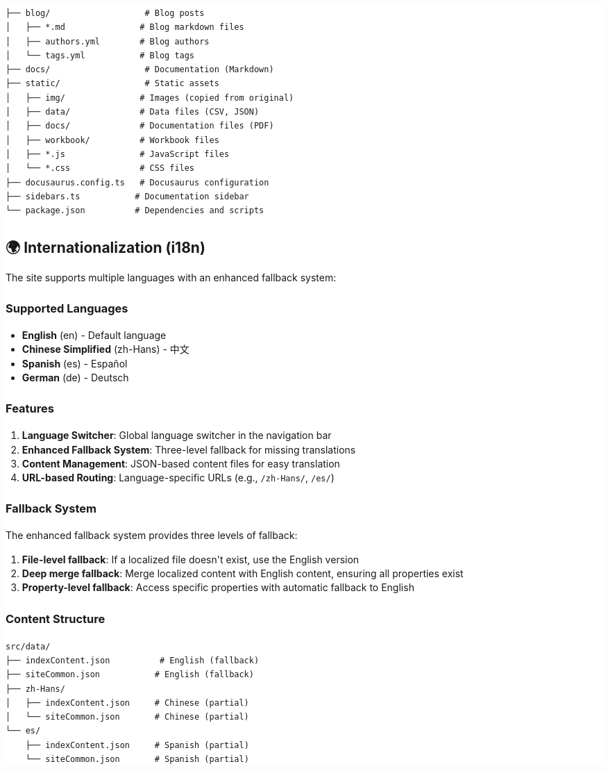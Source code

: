 ```
├── blog/                   # Blog posts
│   ├── *.md               # Blog markdown files
│   ├── authors.yml        # Blog authors
│   └── tags.yml           # Blog tags
├── docs/                   # Documentation (Markdown)
├── static/                 # Static assets
│   ├── img/               # Images (copied from original)
│   ├── data/              # Data files (CSV, JSON)
│   ├── docs/              # Documentation files (PDF)
│   ├── workbook/          # Workbook files
│   ├── *.js               # JavaScript files
│   └── *.css              # CSS files
├── docusaurus.config.ts   # Docusaurus configuration
├── sidebars.ts           # Documentation sidebar
└── package.json          # Dependencies and scripts
```

## 🌍 Internationalization (i18n)

The site supports multiple languages with an enhanced fallback system:

### Supported Languages
- **English** (en) - Default language
- **Chinese Simplified** (zh-Hans) - 中文
- **Spanish** (es) - Español  
- **German** (de) - Deutsch

### Features

1. **Language Switcher**: Global language switcher in the navigation bar
2. **Enhanced Fallback System**: Three-level fallback for missing translations
3. **Content Management**: JSON-based content files for easy translation
4. **URL-based Routing**: Language-specific URLs (e.g., `/zh-Hans/`, `/es/`)

### Fallback System

The enhanced fallback system provides three levels of fallback:

1. **File-level fallback**: If a localized file doesn't exist, use the English version
2. **Deep merge fallback**: Merge localized content with English content, ensuring all properties exist
3. **Property-level fallback**: Access specific properties with automatic fallback to English

### Content Structure

```
src/data/
├── indexContent.json          # English (fallback)
├── siteCommon.json           # English (fallback)
├── zh-Hans/
│   ├── indexContent.json     # Chinese (partial)
│   └── siteCommon.json       # Chinese (partial)
└── es/
    ├── indexContent.json     # Spanish (partial)
    └── siteCommon.json       # Spanish (partial)
```
